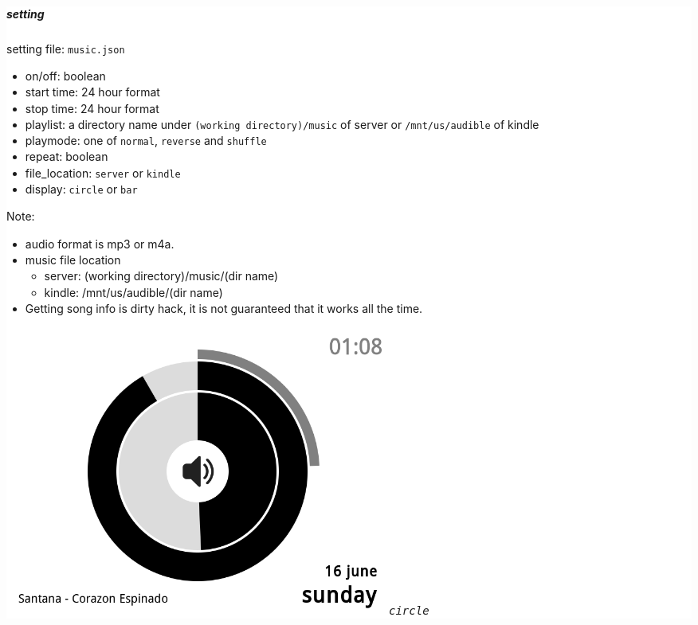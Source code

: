 ##### setting

setting file: `music.json`

- on/off: boolean
- start time: 24 hour format
- stop time: 24 hour format
- playlist: a directory name under `(working directory)/music` of server or  `/mnt/us/audible` of kindle
- playmode: one of `normal`, `reverse` and `shuffle` 
- repeat: boolean
- file_location: `server` or `kindle`
- display: `circle` or `bar`

Note:

- audio format is mp3 or m4a.
- music file location
  - server: (working directory)/music/(dir name)  
  - kindle: /mnt/us/audible/(dir name)
- Getting song info is dirty hack, it is not guaranteed that it works all the time.

  
<kbd><img src="sample_images/KindleAnalogClock_flatten_music_circle.png" height="360" alt="progress - circle" />*circle*</kbd>&nbsp;
 